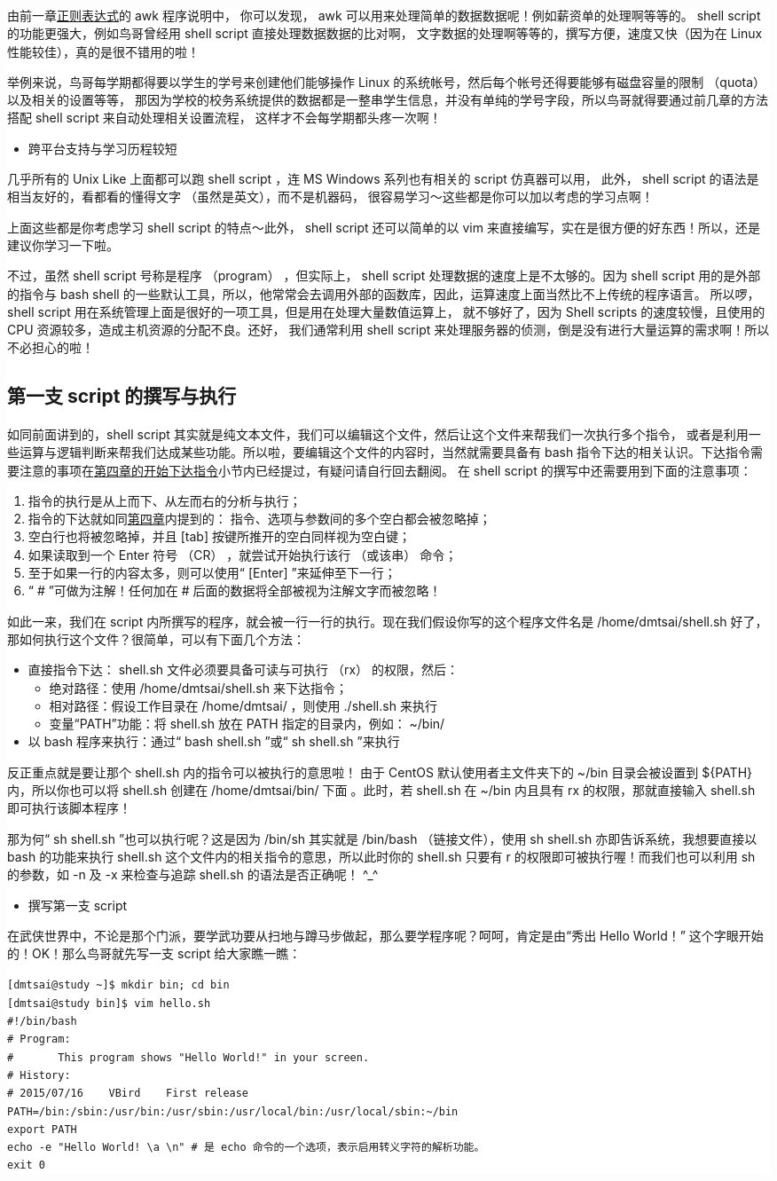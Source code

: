由前一章[正则表达式](https://wizardforcel.gitbooks.io/vbird-linux-basic-4e/Text/index.html)的 awk 程序说明中， 你可以发现， awk 可以用来处理简单的数据数据呢！例如薪资单的处理啊等等的。 shell script 的功能更强大，例如鸟哥曾经用 shell script 直接处理数据数据的比对啊， 文字数据的处理啊等等的，撰写方便，速度又快（因为在 Linux 性能较佳），真的是很不错用的啦！

举例来说，鸟哥每学期都得要以学生的学号来创建他们能够操作 Linux 的系统帐号，然后每个帐号还得要能够有磁盘容量的限制 （quota） 以及相关的设置等等， 那因为学校的校务系统提供的数据都是一整串学生信息，并没有单纯的学号字段，所以鸟哥就得要通过前几章的方法搭配 shell script 来自动处理相关设置流程， 这样才不会每学期都头疼一次啊！

- 跨平台支持与学习历程较短

几乎所有的 Unix Like 上面都可以跑 shell script ，连 MS Windows 系列也有相关的 script 仿真器可以用， 此外， shell script 的语法是相当友好的，看都看的懂得文字 （虽然是英文），而不是机器码， 很容易学习～这些都是你可以加以考虑的学习点啊！

上面这些都是你考虑学习 shell script 的特点～此外， shell script 还可以简单的以 vim 来直接编写，实在是很方便的好东西！所以，还是建议你学习一下啦。

不过，虽然 shell script 号称是程序 （program） ，但实际上， shell script 处理数据的速度上是不太够的。因为 shell script 用的是外部的指令与 bash shell 的一些默认工具，所以，他常常会去调用外部的函数库，因此，运算速度上面当然比不上传统的程序语言。 所以啰， shell script 用在系统管理上面是很好的一项工具，但是用在处理大量数值运算上， 就不够好了，因为 Shell scripts 的速度较慢，且使用的 CPU 资源较多，造成主机资源的分配不良。还好， 我们通常利用 shell script 来处理服务器的侦测，倒是没有进行大量运算的需求啊！所以不必担心的啦！

## 第一支 script 的撰写与执行

如同前面讲到的，shell script 其实就是纯文本文件，我们可以编辑这个文件，然后让这个文件来帮我们一次执行多个指令， 或者是利用一些运算与逻辑判断来帮我们达成某些功能。所以啦，要编辑这个文件的内容时，当然就需要具备有 bash 指令下达的相关认识。下达指令需要注意的事项在[第四章的开始下达指令](https://wizardforcel.gitbooks.io/vbird-linux-basic-4e/Text/index.html#cmd_cmd)小节内已经提过，有疑问请自行回去翻阅。 在 shell script 的撰写中还需要用到下面的注意事项：

1. 指令的执行是从上而下、从左而右的分析与执行；
2. 指令的下达就如同[第四章](https://wizardforcel.gitbooks.io/vbird-linux-basic-4e/Text/index.html#cmd_cmd)内提到的： 指令、选项与参数间的多个空白都会被忽略掉；
3. 空白行也将被忽略掉，并且 [tab] 按键所推开的空白同样视为空白键；
4. 如果读取到一个 Enter 符号 （CR） ，就尝试开始执行该行 （或该串） 命令；
5. 至于如果一行的内容太多，则可以使用“ [Enter] ”来延伸至下一行；
6. “ # ”可做为注解！任何加在 # 后面的数据将全部被视为注解文字而被忽略！

如此一来，我们在 script 内所撰写的程序，就会被一行一行的执行。现在我们假设你写的这个程序文件名是 /home/dmtsai/shell.sh 好了，那如何执行这个文件？很简单，可以有下面几个方法：

- 直接指令下达： shell.sh 文件必须要具备可读与可执行 （rx） 的权限，然后：
  - 绝对路径：使用 /home/dmtsai/shell.sh 来下达指令；
  - 相对路径：假设工作目录在 /home/dmtsai/ ，则使用 ./shell.sh 来执行
  - 变量“PATH”功能：将 shell.sh 放在 PATH 指定的目录内，例如： ~/bin/
- 以 bash 程序来执行：通过“ bash shell.sh ”或“ sh shell.sh ”来执行

反正重点就是要让那个 shell.sh 内的指令可以被执行的意思啦！ 由于 CentOS 默认使用者主文件夹下的 ~/bin 目录会被设置到 ${PATH} 内，所以你也可以将 shell.sh 创建在 /home/dmtsai/bin/ 下面 。此时，若 shell.sh 在 ~/bin 内且具有 rx 的权限，那就直接输入 shell.sh 即可执行该脚本程序！

那为何“ sh shell.sh ”也可以执行呢？这是因为 /bin/sh 其实就是 /bin/bash （链接文件），使用 sh shell.sh 亦即告诉系统，我想要直接以 bash 的功能来执行 shell.sh 这个文件内的相关指令的意思，所以此时你的 shell.sh 只要有 r 的权限即可被执行喔！而我们也可以利用 sh 的参数，如 -n 及 -x 来检查与追踪 shell.sh 的语法是否正确呢！ ^_^

- 撰写第一支 script

在武侠世界中，不论是那个门派，要学武功要从扫地与蹲马步做起，那么要学程序呢？呵呵，肯定是由“秀出 Hello World！” 这个字眼开始的！OK！那么鸟哥就先写一支 script 给大家瞧一瞧：

```shell
[dmtsai@study ~]$ mkdir bin; cd bin
[dmtsai@study bin]$ vim hello.sh
#!/bin/bash
# Program:
#       This program shows "Hello World!" in your screen.
# History:
# 2015/07/16    VBird    First release
PATH=/bin:/sbin:/usr/bin:/usr/sbin:/usr/local/bin:/usr/local/sbin:~/bin
export PATH
echo -e "Hello World! \a \n" # 是 echo 命令的一个选项，表示启用转义字符的解析功能。
exit 0
```
